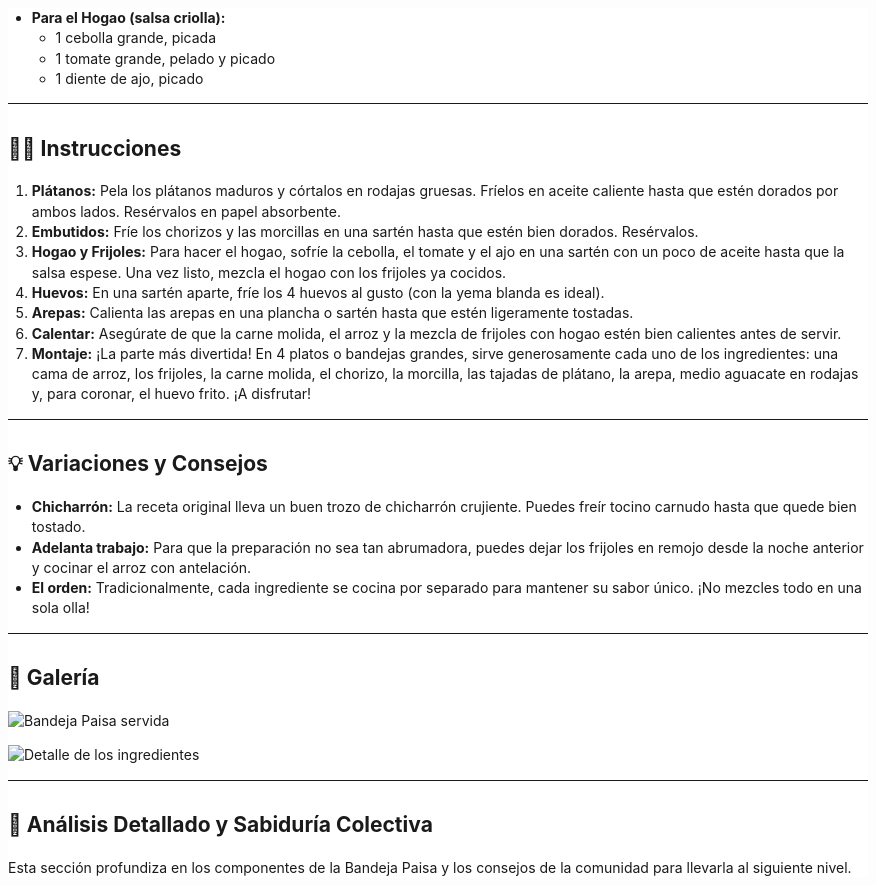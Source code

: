 * **Para el Hogao (salsa criolla):**
    * 1 cebolla grande, picada
    * 1 tomate grande, pelado y picado
    * 1 diente de ajo, picado

---

## 👨‍🍳 Instrucciones

1. **Plátanos:** Pela los plátanos maduros y córtalos en rodajas gruesas. Fríelos en aceite caliente hasta que estén dorados por ambos lados. Resérvalos en papel absorbente.
2. **Embutidos:** Fríe los chorizos y las morcillas en una sartén hasta que estén bien dorados. Resérvalos.
3. **Hogao y Frijoles:** Para hacer el hogao, sofríe la cebolla, el tomate y el ajo en una sartén con un poco de aceite hasta que la salsa espese. Una vez listo, mezcla el hogao con los frijoles ya cocidos.
4. **Huevos:** En una sartén aparte, fríe los 4 huevos al gusto (con la yema blanda es ideal).
5. **Arepas:** Calienta las arepas en una plancha o sartén hasta que estén ligeramente tostadas.
6. **Calentar:** Asegúrate de que la carne molida, el arroz y la mezcla de frijoles con hogao estén bien calientes antes de servir.
7. **Montaje:** ¡La parte más divertida! En 4 platos o bandejas grandes, sirve generosamente cada uno de los ingredientes: una cama de arroz, los frijoles, la carne molida, el chorizo, la morcilla, las tajadas de plátano, la arepa, medio aguacate en rodajas y, para coronar, el huevo frito. ¡A disfrutar!

---

## 💡 Variaciones y Consejos

* **Chicharrón:** La receta original lleva un buen trozo de chicharrón crujiente. Puedes freír tocino carnudo hasta que quede bien tostado.
* **Adelanta trabajo:** Para que la preparación no sea tan abrumadora, puedes dejar los frijoles en remojo desde la noche anterior y cocinar el arroz con antelación.
* **El orden:** Tradicionalmente, cada ingrediente se cocina por separado para mantener su sabor único. ¡No mezcles todo en una sola olla!

---

## 📸 Galería

![Bandeja Paisa servida](./images/1.jpg)

![Detalle de los ingredientes](./images/2.jpg)

---

## 🔬 Análisis Detallado y Sabiduría Colectiva

Esta sección profundiza en los componentes de la Bandeja Paisa y los consejos de la comunidad para llevarla al siguiente nivel.
